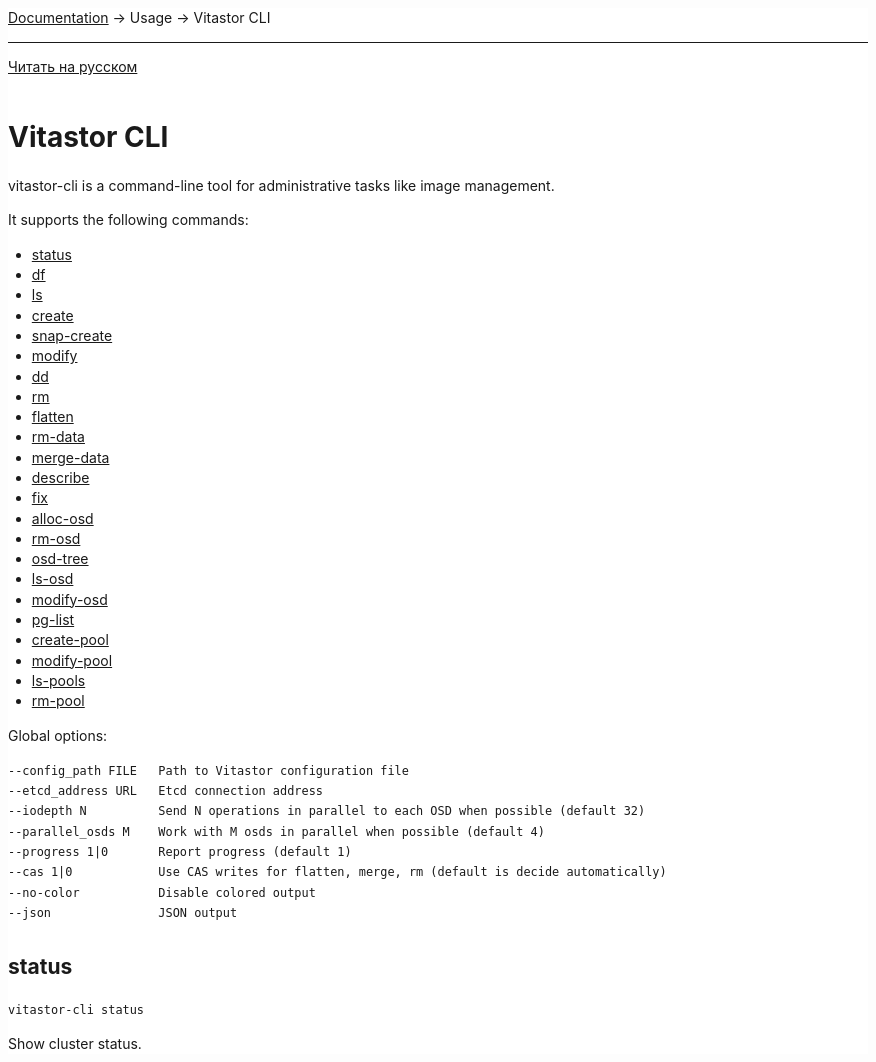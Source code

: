 [Documentation](../../README.md#documentation) → Usage → Vitastor CLI

-----

[Читать на русском](cli.ru.md)

# Vitastor CLI

vitastor-cli is a command-line tool for administrative tasks like image management.

It supports the following commands:

- [status](#status)
- [df](#df)
- [ls](#ls)
- [create](#create)
- [snap-create](#create)
- [modify](#modify)
- [dd](#dd)
- [rm](#rm)
- [flatten](#flatten)
- [rm-data](#rm-data)
- [merge-data](#merge-data)
- [describe](#describe)
- [fix](#fix)
- [alloc-osd](#alloc-osd)
- [rm-osd](#rm-osd)
- [osd-tree](#osd-tree)
- [ls-osd](#ls-osd)
- [modify-osd](#modify-osd)
- [pg-list](#pg-list)
- [create-pool](#create-pool)
- [modify-pool](#modify-pool)
- [ls-pools](#ls-pools)
- [rm-pool](#rm-pool)

Global options:

```
--config_path FILE   Path to Vitastor configuration file
--etcd_address URL   Etcd connection address
--iodepth N          Send N operations in parallel to each OSD when possible (default 32)
--parallel_osds M    Work with M osds in parallel when possible (default 4)
--progress 1|0       Report progress (default 1)
--cas 1|0            Use CAS writes for flatten, merge, rm (default is decide automatically)
--no-color           Disable colored output
--json               JSON output
```

## status

`vitastor-cli status`

Show cluster status.

